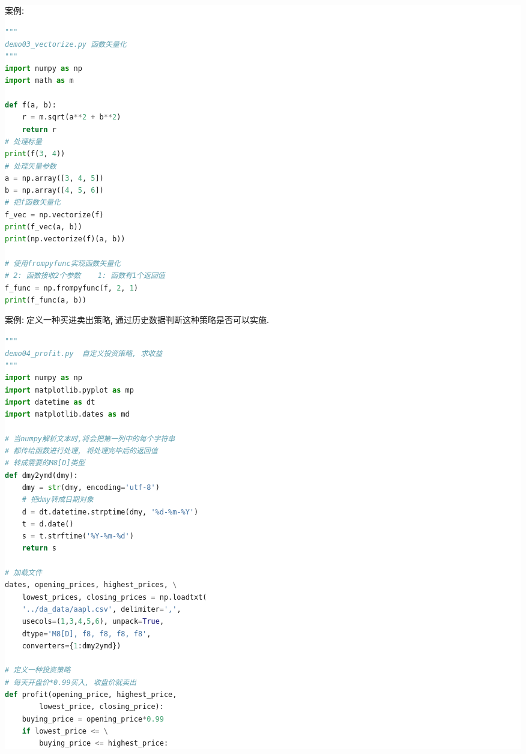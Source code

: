 案例:

```python
"""
demo03_vectorize.py 函数矢量化
"""
import numpy as np
import math as m

def f(a, b):
	r = m.sqrt(a**2 + b**2)
	return r
# 处理标量
print(f(3, 4))
# 处理矢量参数
a = np.array([3, 4, 5])
b = np.array([4, 5, 6])
# 把f函数矢量化
f_vec = np.vectorize(f)
print(f_vec(a, b))
print(np.vectorize(f)(a, b))

# 使用frompyfunc实现函数矢量化
# 2: 函数接收2个参数    1: 函数有1个返回值
f_func = np.frompyfunc(f, 2, 1)
print(f_func(a, b))
```

案例: 定义一种买进卖出策略, 通过历史数据判断这种策略是否可以实施.

```python
"""
demo04_profit.py  自定义投资策略, 求收益
"""
import numpy as np
import matplotlib.pyplot as mp
import datetime as dt
import matplotlib.dates as md

# 当numpy解析文本时,将会把第一列中的每个字符串
# 都传给函数进行处理, 将处理完毕后的返回值
# 转成需要的M8[D]类型
def dmy2ymd(dmy):
	dmy = str(dmy, encoding='utf-8')
	# 把dmy转成日期对象
	d = dt.datetime.strptime(dmy, '%d-%m-%Y')
	t = d.date()
	s = t.strftime('%Y-%m-%d')
	return s

# 加载文件
dates, opening_prices, highest_prices, \
	lowest_prices, closing_prices = np.loadtxt(
	'../da_data/aapl.csv', delimiter=',', 
	usecols=(1,3,4,5,6), unpack=True, 
	dtype='M8[D], f8, f8, f8, f8', 
	converters={1:dmy2ymd})

# 定义一种投资策略
# 每天开盘价*0.99买入, 收盘价就卖出
def profit(opening_price, highest_price,
		lowest_price, closing_price):
    buying_price = opening_price*0.99
    if lowest_price <= \
        buying_price <= highest_price:
```